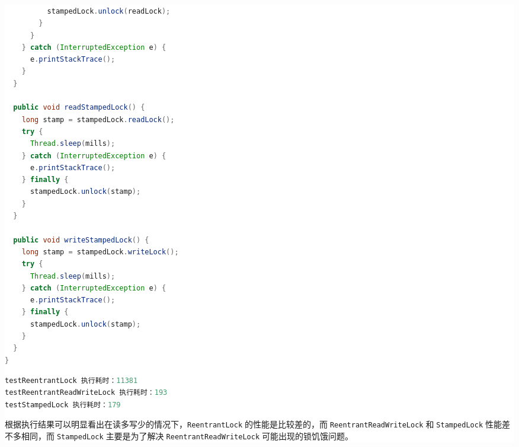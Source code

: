 ```java
          stampedLock.unlock(readLock);
        }
      }
    } catch (InterruptedException e) {
      e.printStackTrace();
    }
  }

  public void readStampedLock() {
    long stamp = stampedLock.readLock();
    try {
      Thread.sleep(mills);
    } catch (InterruptedException e) {
      e.printStackTrace();
    } finally {
      stampedLock.unlock(stamp);
    }
  }

  public void writeStampedLock() {
    long stamp = stampedLock.writeLock();
    try {
      Thread.sleep(mills);
    } catch (InterruptedException e) {
      e.printStackTrace();
    } finally {
      stampedLock.unlock(stamp);
    }
  }
}
```

```java
testReentrantLock 执行耗时：11381
testReentrantReadWriteLock 执行耗时：193
testStampedLock 执行耗时：179
```

根据执行结果可以明显看出在读多写少的情况下，`ReentrantLock` 的性能是比较差的，而 `ReentrantReadWriteLock` 和 `StampedLock` 性能差不多相同，而 `StampedLock` 主要是为了解决 `ReentrantReadWriteLock` 可能出现的锁饥饿问题。
